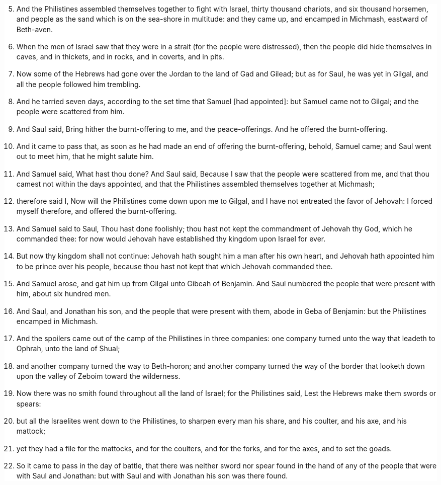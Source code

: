 5. And the Philistines assembled themselves together to fight with Israel, thirty thousand chariots, and six thousand horsemen, and people as the sand which is on the sea-shore in multitude: and they came up, and encamped in Michmash, eastward of Beth-aven.

6. When the men of Israel saw that they were in a strait (for the people were distressed), then the people did hide themselves in caves, and in thickets, and in rocks, and in coverts, and in pits.

7. Now some of the Hebrews had gone over the Jordan to the land of Gad and Gilead; but as for Saul, he was yet in Gilgal, and all the people followed him trembling.

8. And he tarried seven days, according to the set time that Samuel [had appointed]: but Samuel came not to Gilgal; and the people were scattered from him.

9. And Saul said, Bring hither the burnt-offering to me, and the peace-offerings. And he offered the burnt-offering.

10. And it came to pass that, as soon as he had made an end of offering the burnt-offering, behold, Samuel came; and Saul went out to meet him, that he might salute him.

11. And Samuel said, What hast thou done? And Saul said, Because I saw that the people were scattered from me, and that thou camest not within the days appointed, and that the Philistines assembled themselves together at Michmash;

12. therefore said I, Now will the Philistines come down upon me to Gilgal, and I have not entreated the favor of Jehovah: I forced myself therefore, and offered the burnt-offering.

13. And Samuel said to Saul, Thou hast done foolishly; thou hast not kept the commandment of Jehovah thy God, which he commanded thee: for now would Jehovah have established thy kingdom upon Israel for ever.

14. But now thy kingdom shall not continue: Jehovah hath sought him a man after his own heart, and Jehovah hath appointed him to be prince over his people, because thou hast not kept that which Jehovah commanded thee.

15. And Samuel arose, and gat him up from Gilgal unto Gibeah of Benjamin.     And Saul numbered the people that were present with him, about six hundred men.

16. And Saul, and Jonathan his son, and the people that were present with them, abode in Geba of Benjamin: but the Philistines encamped in Michmash.

17. And the spoilers came out of the camp of the Philistines in three companies: one company turned unto the way that leadeth to Ophrah, unto the land of Shual;

18. and another company turned the way to Beth-horon; and another company turned the way of the border that looketh down upon the valley of Zeboim toward the wilderness.

19. Now there was no smith found throughout all the land of Israel; for the Philistines said, Lest the Hebrews make them swords or spears:

20. but all the Israelites went down to the Philistines, to sharpen every man his share, and his coulter, and his axe, and his mattock;

21. yet they had a file for the mattocks, and for the coulters, and for the forks, and for the axes, and to set the goads.

22. So it came to pass in the day of battle, that there was neither sword nor spear found in the hand of any of the people that were with Saul and Jonathan: but with Saul and with Jonathan his son was there found.
